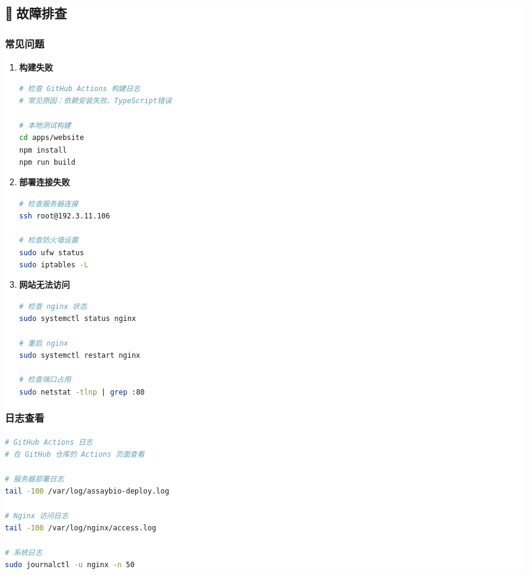 ## 🚨 故障排查

### 常见问题

1. **构建失败**
   ```bash
   # 检查 GitHub Actions 构建日志
   # 常见原因：依赖安装失败、TypeScript错误
   
   # 本地测试构建
   cd apps/website
   npm install
   npm run build
   ```

2. **部署连接失败**
   ```bash
   # 检查服务器连接
   ssh root@192.3.11.106
   
   # 检查防火墙设置
   sudo ufw status
   sudo iptables -L
   ```

3. **网站无法访问**
   ```bash
   # 检查 nginx 状态
   sudo systemctl status nginx
   
   # 重启 nginx
   sudo systemctl restart nginx
   
   # 检查端口占用
   sudo netstat -tlnp | grep :80
   ```

### 日志查看

```bash
# GitHub Actions 日志
# 在 GitHub 仓库的 Actions 页面查看

# 服务器部署日志
tail -100 /var/log/assaybio-deploy.log

# Nginx 访问日志
tail -100 /var/log/nginx/access.log

# 系统日志
sudo journalctl -u nginx -n 50
```
